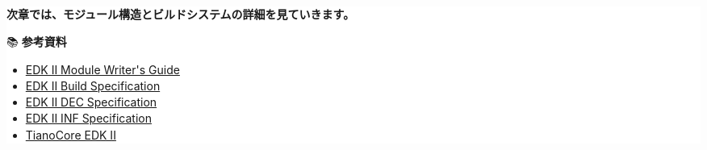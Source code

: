
**次章では、モジュール構造とビルドシステムの詳細を見ていきます。**

📚 **参考資料**
- [EDK II Module Writer's Guide](https://tianocore-docs.github.io/edk2-ModuleWriteGuide/)
- [EDK II Build Specification](https://tianocore-docs.github.io/edk2-BuildSpecification/)
- [EDK II DEC Specification](https://tianocore-docs.github.io/edk2-DecSpecification/)
- [EDK II INF Specification](https://tianocore-docs.github.io/edk2-InfSpecification/)
- [TianoCore EDK II](https://github.com/tianocore/edk2)
